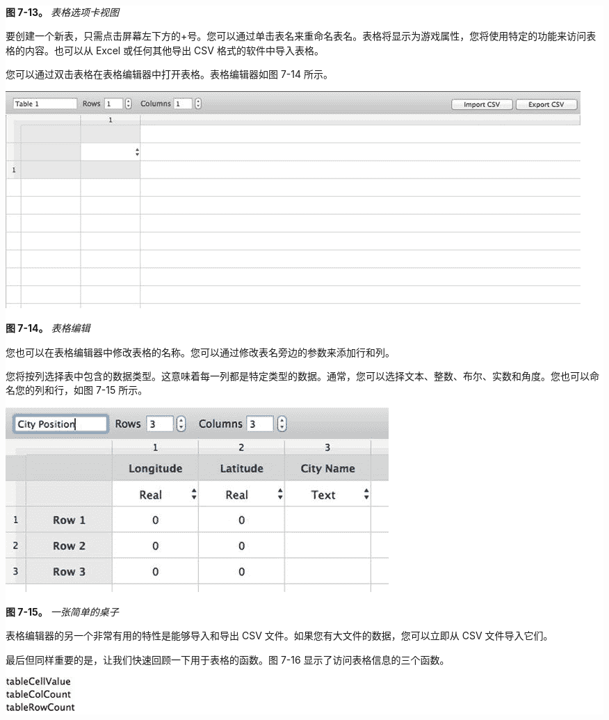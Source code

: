 **图 7-13。** *表格选项卡视图*

要创建一个新表，只需点击屏幕左下方的+号。您可以通过单击表名来重命名表名。表格将显示为游戏属性，您将使用特定的功能来访问表格的内容。也可以从 Excel 或任何其他导出 CSV 格式的软件中导入表格。

您可以通过双击表格在表格编辑器中打开表格。表格编辑器如图 7-14 所示。

![Image](img/9781430242789_Fig07-14.jpg)

**图 7-14。** *表格编辑*

您也可以在表格编辑器中修改表格的名称。您可以通过修改表名旁边的参数来添加行和列。

您将按列选择表中包含的数据类型。这意味着每一列都是特定类型的数据。通常，您可以选择文本、整数、布尔、实数和角度。您也可以命名您的列和行，如图 7-15 所示。

![Image](img/9781430242789_Fig07-15.jpg)

**图 7-15。** *一张简单的桌子*

表格编辑器的另一个非常有用的特性是能够导入和导出 CSV 文件。如果您有大文件的数据，您可以立即从 CSV 文件导入它们。

最后但同样重要的是，让我们快速回顾一下用于表格的函数。图 7-16 显示了访问表格信息的三个函数。

![Image](img/9781430242789_Fig07-16.jpg)
